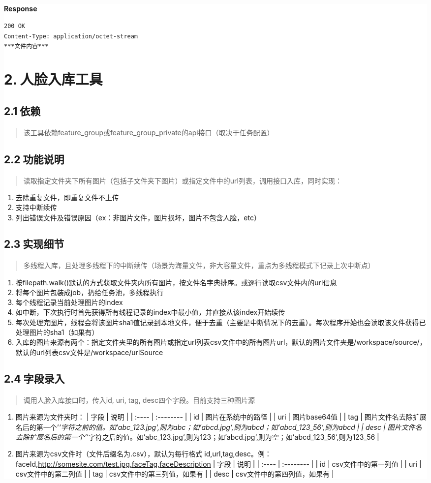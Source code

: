 **Response**

```
200 OK
Content-Type: application/octet-stream
***文件内容***
```

# 2. 人脸入库工具

## 2.1 依赖

> 该工具依赖feature_group或feature_group_private的api接口（取决于任务配置）

## 2.2 功能说明

> 读取指定文件夹下所有图片（包括子文件夹下图片）或指定文件中的url列表，调用接口入库，同时实现：

1. 去除重复文件，即重复文件不上传
2. 支持中断续传
3. 列出错误文件及错误原因（ex：非图片文件，图片损坏，图片不包含人脸，etc）

## 2.3 实现细节

> 多线程入库，且处理多线程下的中断续传（场景为海量文件，非大容量文件，重点为多线程模式下记录上次中断点）

1. 按filepath.walk()默认的方式获取文件夹内所有图片，按文件名字典排序。或逐行读取csv文件内的url信息
2. 将每个图片包装成job，扔给任务池，多线程执行
3. 每个线程记录当前处理图片的index
4. 如中断，下次执行时首先获得所有线程记录的index中最小值，并直接从该index开始续传
5. 每次处理完图片，线程会将该图片sha1值记录到本地文件，便于去重（主要是中断情况下的去重）。每次程序开始也会读取该文件获得已处理图片的sha1（如果有）
6. 入库的图片来源有两个：指定文件夹里的所有图片或指定url列表csv文件中的所有图片url，默认的图片文件夹是/workspace/source/，默认的url列表csv文件是/workspace/urlSource


## 2.4 字段录入

> 调用人脸入库接口时，传入id, uri, tag, desc四个字段。目前支持三种图片源

1. 图片来源为文件夹时：
    | 字段   | 说明                 |
    | :---- | :--------            |
    | id    | 图片在系统中的路径      |
    | uri   | 图片base64值          |
    | tag   | 图片文件名去除扩展名后的第一个‘_‘字符之前的值。如’abc_123.jpg‘,则为abc；如’abcd.jpg‘,则为abcd；如’abcd_123_56‘,则为abcd   |
    | desc  | 图片文件名去除扩展名后的第一个‘_‘字符之后的值。如’abc_123.jpg‘,则为123；如’abcd.jpg‘,则为空；如’abcd_123_56‘,则为123_56   |

2. 图片来源为csv文件时（文件后缀名为.csv），默认为每行格式 id,url,tag,desc。例：faceId,http://somesite.com/test.jpg,faceTag,faceDescription
    | 字段   | 说明                     |
    | :---- | :--------                |
    | id    | csv文件中的第一列值         |
    | uri   | csv文件中的第二列值         |
    | tag   | csv文件中的第三列值，如果有  |
    | desc  | csv文件中的第四列值，如果有  |
